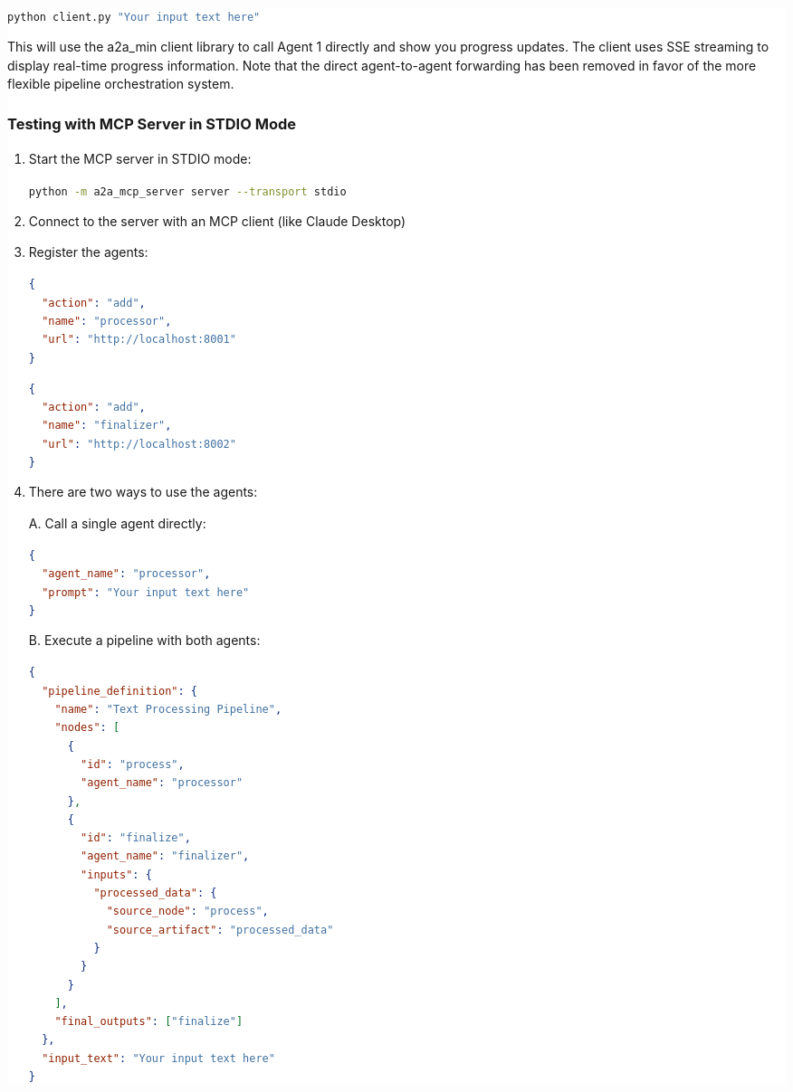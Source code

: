 ```bash
python client.py "Your input text here"
```

This will use the a2a_min client library to call Agent 1 directly and show you progress updates. The client uses SSE streaming to display real-time progress information. Note that the direct agent-to-agent forwarding has been removed in favor of the more flexible pipeline orchestration system.

### Testing with MCP Server in STDIO Mode

1. Start the MCP server in STDIO mode:
   ```bash
   python -m a2a_mcp_server server --transport stdio
   ```

2. Connect to the server with an MCP client (like Claude Desktop)

3. Register the agents:
   ```json
   {
     "action": "add",
     "name": "processor",
     "url": "http://localhost:8001"
   }
   ```
   ```json
   {
     "action": "add",
     "name": "finalizer",
     "url": "http://localhost:8002"
   }
   ```

4. There are two ways to use the agents:

   A. Call a single agent directly:
   ```json
   {
     "agent_name": "processor",
     "prompt": "Your input text here"
   }
   ```

   B. Execute a pipeline with both agents:
   ```json
   {
     "pipeline_definition": {
       "name": "Text Processing Pipeline",
       "nodes": [
         {
           "id": "process",
           "agent_name": "processor"
         },
         {
           "id": "finalize",
           "agent_name": "finalizer",
           "inputs": {
             "processed_data": {
               "source_node": "process",
               "source_artifact": "processed_data"
             }
           }
         }
       ],
       "final_outputs": ["finalize"]
     },
     "input_text": "Your input text here"
   }
   ```
